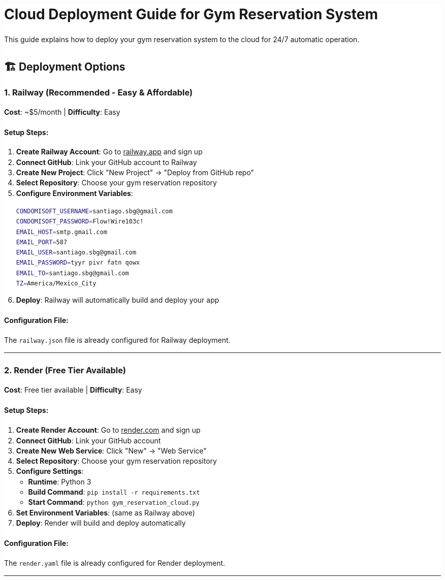 # Cloud Deployment Guide for Gym Reservation System

This guide explains how to deploy your gym reservation system to the cloud for 24/7 automatic operation.

## 🏗️ Deployment Options

### 1. Railway (Recommended - Easy & Affordable)
**Cost**: ~$5/month | **Difficulty**: Easy

#### Setup Steps:
1. **Create Railway Account**: Go to [railway.app](https://railway.app) and sign up
2. **Connect GitHub**: Link your GitHub account to Railway
3. **Create New Project**: Click "New Project" → "Deploy from GitHub repo"
4. **Select Repository**: Choose your gym reservation repository
5. **Configure Environment Variables**:
   ```bash
   CONDOMISOFT_USERNAME=santiago.sbg@gmail.com
   CONDOMISOFT_PASSWORD=Flow!Wire103c!
   EMAIL_HOST=smtp.gmail.com
   EMAIL_PORT=587
   EMAIL_USER=santiago.sbg@gmail.com
   EMAIL_PASSWORD=tyyr pivr fatn qowx
   EMAIL_TO=santiago.sbg@gmail.com
   TZ=America/Mexico_City
   ```
6. **Deploy**: Railway will automatically build and deploy your app

#### Configuration File:
The `railway.json` file is already configured for Railway deployment.

---

### 2. Render (Free Tier Available)
**Cost**: Free tier available | **Difficulty**: Easy

#### Setup Steps:
1. **Create Render Account**: Go to [render.com](https://render.com) and sign up
2. **Connect GitHub**: Link your GitHub account
3. **Create New Web Service**: Click "New" → "Web Service"
4. **Select Repository**: Choose your gym reservation repository
5. **Configure Settings**:
   - **Runtime**: Python 3
   - **Build Command**: `pip install -r requirements.txt`
   - **Start Command**: `python gym_reservation_cloud.py`
6. **Set Environment Variables**: (same as Railway above)
7. **Deploy**: Render will build and deploy automatically

#### Configuration File:
The `render.yaml` file is already configured for Render deployment.

---